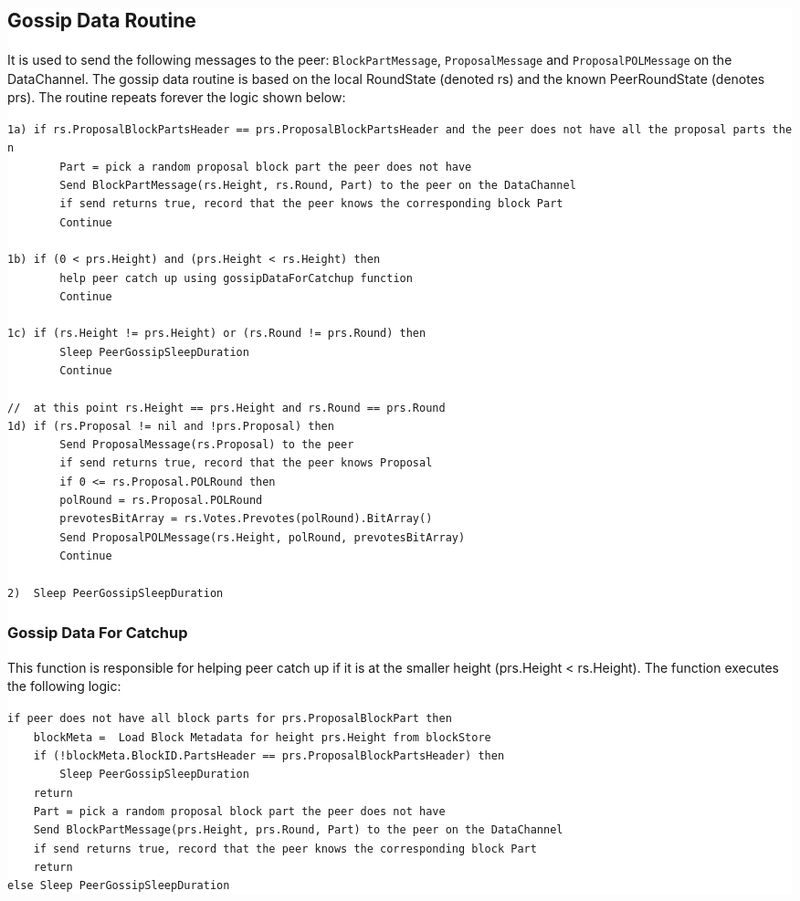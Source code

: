 ## Gossip Data Routine

It is used to send the following messages to the peer: `BlockPartMessage`, `ProposalMessage` and 
`ProposalPOLMessage` on the DataChannel. The gossip data routine is based on the local RoundState (denoted rs) 
and the known PeerRoundState (denotes prs). The routine repeats forever the logic shown below:

```
1a) if rs.ProposalBlockPartsHeader == prs.ProposalBlockPartsHeader and the peer does not have all the proposal parts then
        Part = pick a random proposal block part the peer does not have 
        Send BlockPartMessage(rs.Height, rs.Round, Part) to the peer on the DataChannel 
        if send returns true, record that the peer knows the corresponding block Part
	    Continue  
 
1b) if (0 < prs.Height) and (prs.Height < rs.Height) then
        help peer catch up using gossipDataForCatchup function
        Continue

1c) if (rs.Height != prs.Height) or (rs.Round != prs.Round) then 
        Sleep PeerGossipSleepDuration
        Continue   

//  at this point rs.Height == prs.Height and rs.Round == prs.Round
1d) if (rs.Proposal != nil and !prs.Proposal) then 
        Send ProposalMessage(rs.Proposal) to the peer
        if send returns true, record that the peer knows Proposal
	    if 0 <= rs.Proposal.POLRound then
	    polRound = rs.Proposal.POLRound 
        prevotesBitArray = rs.Votes.Prevotes(polRound).BitArray() 
        Send ProposalPOLMessage(rs.Height, polRound, prevotesBitArray)
        Continue  

2)  Sleep PeerGossipSleepDuration 
```

### Gossip Data For Catchup

This function is responsible for helping peer catch up if it is at the smaller height (prs.Height < rs.Height).
The function executes the following logic:

    if peer does not have all block parts for prs.ProposalBlockPart then 
        blockMeta =  Load Block Metadata for height prs.Height from blockStore
        if (!blockMeta.BlockID.PartsHeader == prs.ProposalBlockPartsHeader) then
            Sleep PeerGossipSleepDuration
    	return
        Part = pick a random proposal block part the peer does not have 
        Send BlockPartMessage(prs.Height, prs.Round, Part) to the peer on the DataChannel 
        if send returns true, record that the peer knows the corresponding block Part
        return
    else Sleep PeerGossipSleepDuration    
    